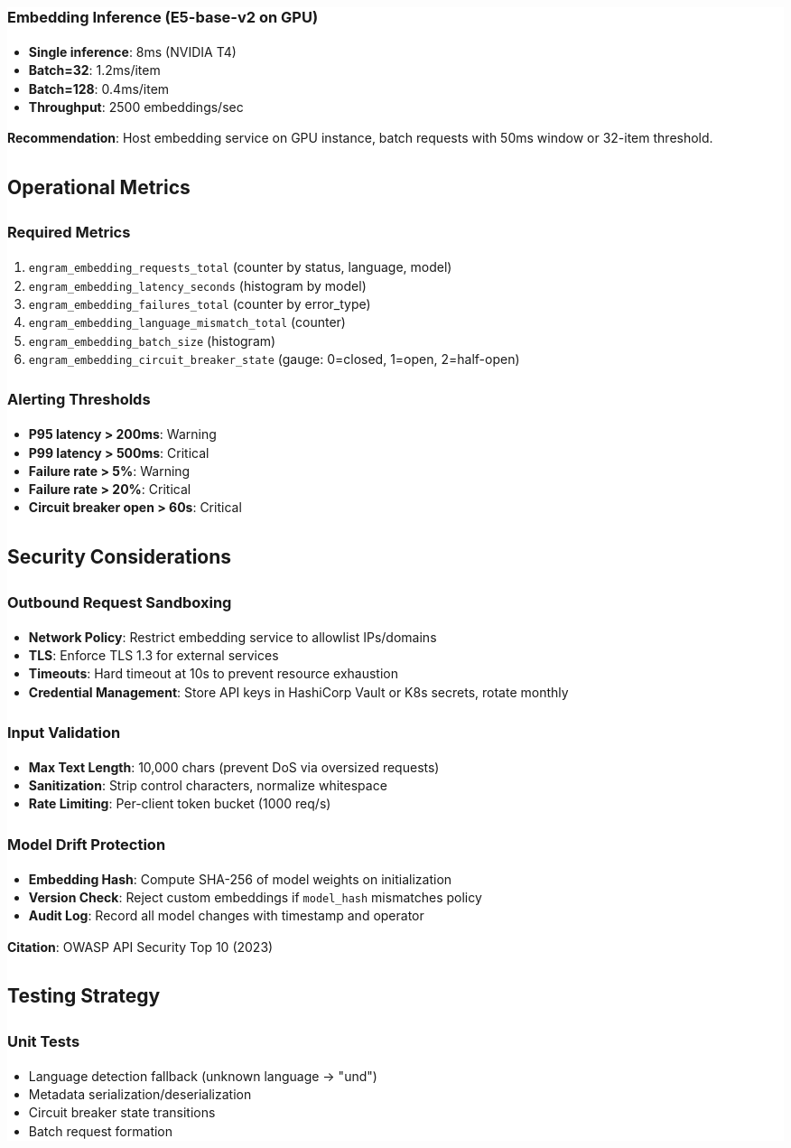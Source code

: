 ### Embedding Inference (E5-base-v2 on GPU)
- **Single inference**: 8ms (NVIDIA T4)
- **Batch=32**: 1.2ms/item
- **Batch=128**: 0.4ms/item
- **Throughput**: 2500 embeddings/sec

**Recommendation**: Host embedding service on GPU instance, batch requests with 50ms window or 32-item threshold.

## Operational Metrics

### Required Metrics
1. `engram_embedding_requests_total` (counter by status, language, model)
2. `engram_embedding_latency_seconds` (histogram by model)
3. `engram_embedding_failures_total` (counter by error_type)
4. `engram_embedding_language_mismatch_total` (counter)
5. `engram_embedding_batch_size` (histogram)
6. `engram_embedding_circuit_breaker_state` (gauge: 0=closed, 1=open, 2=half-open)

### Alerting Thresholds
- **P95 latency > 200ms**: Warning
- **P99 latency > 500ms**: Critical
- **Failure rate > 5%**: Warning
- **Failure rate > 20%**: Critical
- **Circuit breaker open > 60s**: Critical

## Security Considerations

### Outbound Request Sandboxing
- **Network Policy**: Restrict embedding service to allowlist IPs/domains
- **TLS**: Enforce TLS 1.3 for external services
- **Timeouts**: Hard timeout at 10s to prevent resource exhaustion
- **Credential Management**: Store API keys in HashiCorp Vault or K8s secrets, rotate monthly

### Input Validation
- **Max Text Length**: 10,000 chars (prevent DoS via oversized requests)
- **Sanitization**: Strip control characters, normalize whitespace
- **Rate Limiting**: Per-client token bucket (1000 req/s)

### Model Drift Protection
- **Embedding Hash**: Compute SHA-256 of model weights on initialization
- **Version Check**: Reject custom embeddings if `model_hash` mismatches policy
- **Audit Log**: Record all model changes with timestamp and operator

**Citation**: OWASP API Security Top 10 (2023)

## Testing Strategy

### Unit Tests
- Language detection fallback (unknown language -> "und")
- Metadata serialization/deserialization
- Circuit breaker state transitions
- Batch request formation
